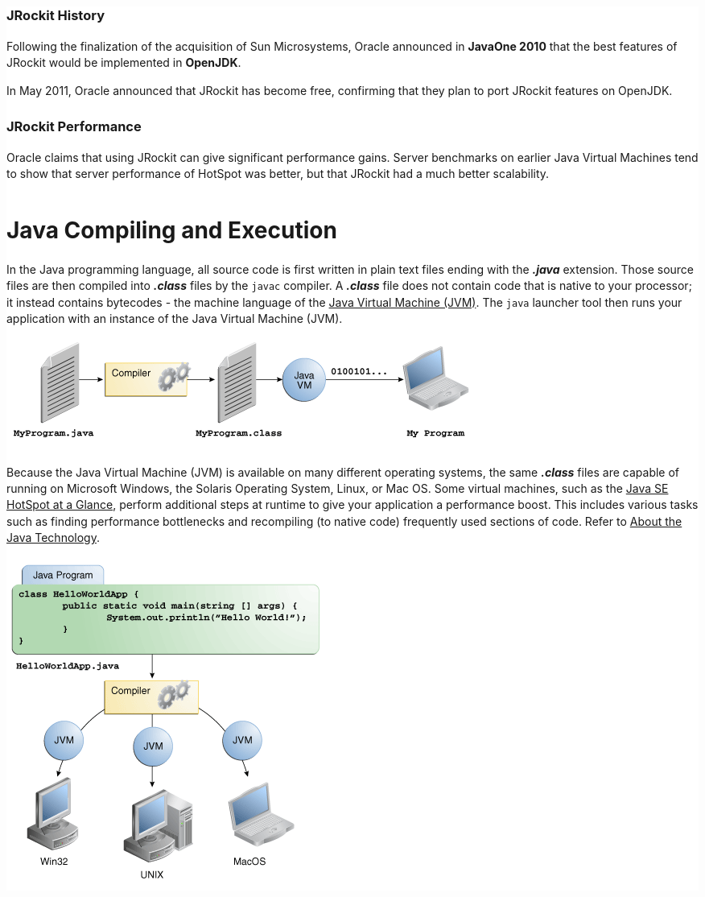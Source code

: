 ### JRockit History

Following the finalization of the acquisition of Sun Microsystems, Oracle announced in **JavaOne 2010** that the best features of JRockit would be implemented in **OpenJDK**.

In May 2011, Oracle announced that JRockit has become free, confirming that they plan to port JRockit features on OpenJDK.

### JRockit Performance

Oracle claims that using JRockit can give significant performance gains. Server benchmarks on earlier Java Virtual Machines tend to show that server performance of HotSpot was better, but that JRockit had a much better scalability.

# Java Compiling and Execution

In the Java programming language, all source code is first written in plain text files ending with the ***.java*** extension. Those source files are then compiled into ***.class*** files by the ```javac``` compiler. A ***.class*** file does not contain code that is native to your processor; it instead contains bytecodes - the machine language of the [Java Virtual Machine (JVM)](#java-virtual-machine-jvm-). The ```java``` launcher tool then runs your application with an instance of the Java Virtual Machine (JVM).

![An overview of the software development process](/assets/Java_Compiler.gif)

Because the Java Virtual Machine (JVM) is available on many different operating systems, the same ***.class*** files are capable of running on Microsoft Windows, the Solaris Operating System, Linux, or Mac OS. Some virtual machines, such as the [Java SE HotSpot at a Glance](http://www.oracle.com/technetwork/java/javase/tech/index-jsp-136373.html), perform additional steps at runtime to give your application a performance boost. This includes various tasks such as finding performance bottlenecks and recompiling (to native code) frequently used sections of code. Refer to [About the Java Technology](http://docs.oracle.com/javase/tutorial/getStarted/intro/definition.html).

![Through the Java VM, the same application is capable of running on multiple platforms](/assets/Java_application_running_on_multiple_platforms.gif)
